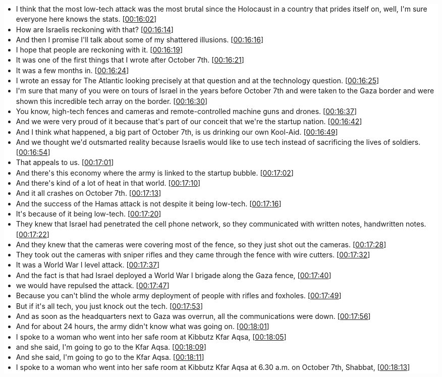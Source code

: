 *  I think that the most low-tech attack was the most brutal since the Holocaust in a country that prides itself on, well, I'm sure everyone here knows the stats. [[00:16:02](https://www.youtube.com/watch?v=3j9Datq70SE&t=962.0s)]
*  How are Israelis reckoning with that? [[00:16:14](https://www.youtube.com/watch?v=3j9Datq70SE&t=974.0s)]
*  And then I promise I'll talk about some of my shattered illusions. [[00:16:16](https://www.youtube.com/watch?v=3j9Datq70SE&t=976.0s)]
*  I hope that people are reckoning with it. [[00:16:19](https://www.youtube.com/watch?v=3j9Datq70SE&t=979.0s)]
*  It was one of the first things that I wrote after October 7th. [[00:16:21](https://www.youtube.com/watch?v=3j9Datq70SE&t=981.0s)]
*  It was a few months in. [[00:16:24](https://www.youtube.com/watch?v=3j9Datq70SE&t=984.0s)]
*  I wrote an essay for The Atlantic looking precisely at that question and at the technology question. [[00:16:25](https://www.youtube.com/watch?v=3j9Datq70SE&t=985.0s)]
*  I'm sure that many of you were on tours of Israel in the years before October 7th and were taken to the Gaza border and were shown this incredible tech array on the border. [[00:16:30](https://www.youtube.com/watch?v=3j9Datq70SE&t=990.0s)]
*  You know, high-tech fences and cameras and remote-controlled machine guns and drones. [[00:16:37](https://www.youtube.com/watch?v=3j9Datq70SE&t=997.0s)]
*  And we were very proud of it because that's part of our conceit that we're the startup nation. [[00:16:42](https://www.youtube.com/watch?v=3j9Datq70SE&t=1002.0s)]
*  And I think what happened, a big part of October 7th, is us drinking our own Kool-Aid. [[00:16:49](https://www.youtube.com/watch?v=3j9Datq70SE&t=1009.0s)]
*  And we thought we'd outsmarted reality because Israelis would like to use tech instead of sacrificing the lives of soldiers. [[00:16:54](https://www.youtube.com/watch?v=3j9Datq70SE&t=1014.0s)]
*  That appeals to us. [[00:17:01](https://www.youtube.com/watch?v=3j9Datq70SE&t=1021.0s)]
*  And there's this economy where the army is linked to the startup bubble. [[00:17:02](https://www.youtube.com/watch?v=3j9Datq70SE&t=1022.0s)]
*  And there's kind of a lot of heat in that world. [[00:17:10](https://www.youtube.com/watch?v=3j9Datq70SE&t=1030.0s)]
*  And it all crashes on October 7th. [[00:17:13](https://www.youtube.com/watch?v=3j9Datq70SE&t=1033.0s)]
*  And the success of the Hamas attack is not despite it being low-tech. [[00:17:16](https://www.youtube.com/watch?v=3j9Datq70SE&t=1036.0s)]
*  It's because of it being low-tech. [[00:17:20](https://www.youtube.com/watch?v=3j9Datq70SE&t=1040.0s)]
*  They knew that Israel had penetrated the cell phone network, so they communicated with written notes, handwritten notes. [[00:17:22](https://www.youtube.com/watch?v=3j9Datq70SE&t=1042.0s)]
*  And they knew that the cameras were covering most of the fence, so they just shot out the cameras. [[00:17:28](https://www.youtube.com/watch?v=3j9Datq70SE&t=1048.0s)]
*  They took out the cameras with sniper rifles and they came through the fence with wire cutters. [[00:17:32](https://www.youtube.com/watch?v=3j9Datq70SE&t=1052.0s)]
*  It was a World War I level attack. [[00:17:37](https://www.youtube.com/watch?v=3j9Datq70SE&t=1057.0s)]
*  And the fact is that had Israel deployed a World War I brigade along the Gaza fence, [[00:17:40](https://www.youtube.com/watch?v=3j9Datq70SE&t=1060.0s)]
*  we would have repulsed the attack. [[00:17:47](https://www.youtube.com/watch?v=3j9Datq70SE&t=1067.0s)]
*  Because you can't blind the whole army deployment of people with rifles and foxholes. [[00:17:49](https://www.youtube.com/watch?v=3j9Datq70SE&t=1069.0s)]
*  But if it's all tech, you just knock out the tech. [[00:17:53](https://www.youtube.com/watch?v=3j9Datq70SE&t=1073.0s)]
*  And as soon as the headquarters next to Gaza was overrun, all the communications were down. [[00:17:56](https://www.youtube.com/watch?v=3j9Datq70SE&t=1076.0s)]
*  And for about 24 hours, the army didn't know what was going on. [[00:18:01](https://www.youtube.com/watch?v=3j9Datq70SE&t=1081.0s)]
*  I spoke to a woman who went into her safe room at Kibbutz Kfar Aqsa, [[00:18:05](https://www.youtube.com/watch?v=3j9Datq70SE&t=1085.0s)]
*  and she said, I'm going to go to the Kfar Aqsa. [[00:18:09](https://www.youtube.com/watch?v=3j9Datq70SE&t=1089.0s)]
*  And she said, I'm going to go to the Kfar Aqsa. [[00:18:11](https://www.youtube.com/watch?v=3j9Datq70SE&t=1091.0s)]
*  I spoke to a woman who went into her safe room at Kibbutz Kfar Aqsa at 6.30 a.m. on October 7th, Shabbat, [[00:18:13](https://www.youtube.com/watch?v=3j9Datq70SE&t=1093.0s)]